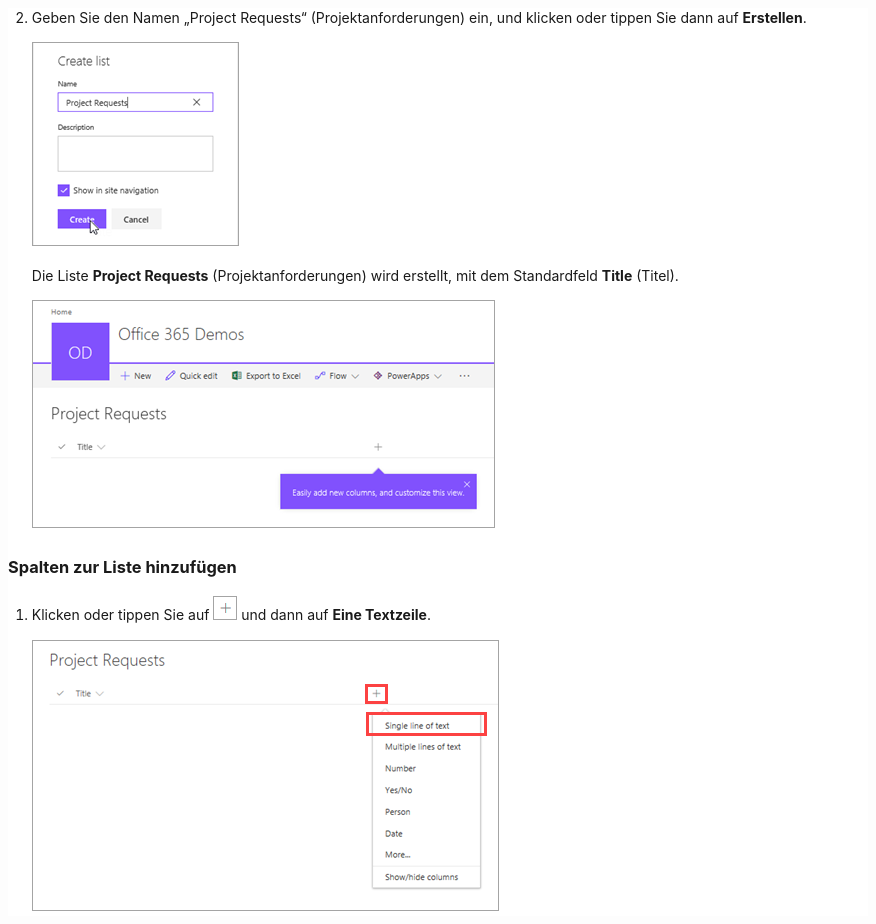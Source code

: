 2. Geben Sie den Namen „Project Requests“ (Projektanforderungen) ein, und klicken oder tippen Sie dann auf **Erstellen**.
   
    ![Namen für neue Liste angeben](./media/sharepoint-scenario-setup/01-01-02-create-list.png)
   
    Die Liste **Project Requests** (Projektanforderungen) wird erstellt, mit dem Standardfeld **Title** (Titel).
   
    ![Liste „Project Requests“ (Projektanforderungen)](./media/sharepoint-scenario-setup/01-01-03-initial-list.png)

### <a name="add-columns-to-the-list"></a>Spalten zur Liste hinzufügen

1. Klicken oder tippen Sie auf ![Symbol „Neues Element“](./media/sharepoint-scenario-setup/icon-new.png) und dann auf **Eine Textzeile**.
   
    ![Feld „Eine Textzeile“ hinzufügen](./media/sharepoint-scenario-setup/01-01-04-add-column.png)

